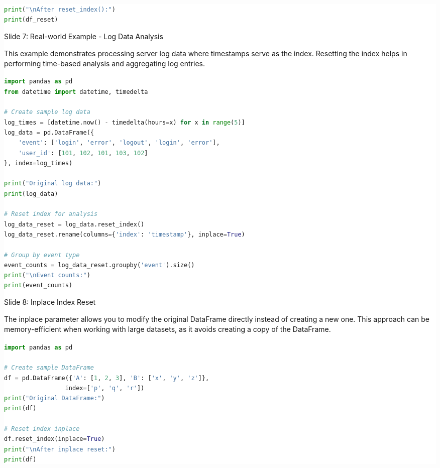 ```python
print("\nAfter reset_index():")
print(df_reset)
```

Slide 7: Real-world Example - Log Data Analysis

This example demonstrates processing server log data where timestamps serve as the index. Resetting the index helps in performing time-based analysis and aggregating log entries.

```python
import pandas as pd
from datetime import datetime, timedelta

# Create sample log data
log_times = [datetime.now() - timedelta(hours=x) for x in range(5)]
log_data = pd.DataFrame({
    'event': ['login', 'error', 'logout', 'login', 'error'],
    'user_id': [101, 102, 101, 103, 102]
}, index=log_times)

print("Original log data:")
print(log_data)

# Reset index for analysis
log_data_reset = log_data.reset_index()
log_data_reset.rename(columns={'index': 'timestamp'}, inplace=True)

# Group by event type
event_counts = log_data_reset.groupby('event').size()
print("\nEvent counts:")
print(event_counts)
```

Slide 8: Inplace Index Reset

The inplace parameter allows you to modify the original DataFrame directly instead of creating a new one. This approach can be memory-efficient when working with large datasets, as it avoids creating a copy of the DataFrame.

```python
import pandas as pd

# Create sample DataFrame
df = pd.DataFrame({'A': [1, 2, 3], 'B': ['x', 'y', 'z']}, 
                 index=['p', 'q', 'r'])
print("Original DataFrame:")
print(df)

# Reset index inplace
df.reset_index(inplace=True)
print("\nAfter inplace reset:")
print(df)
```
